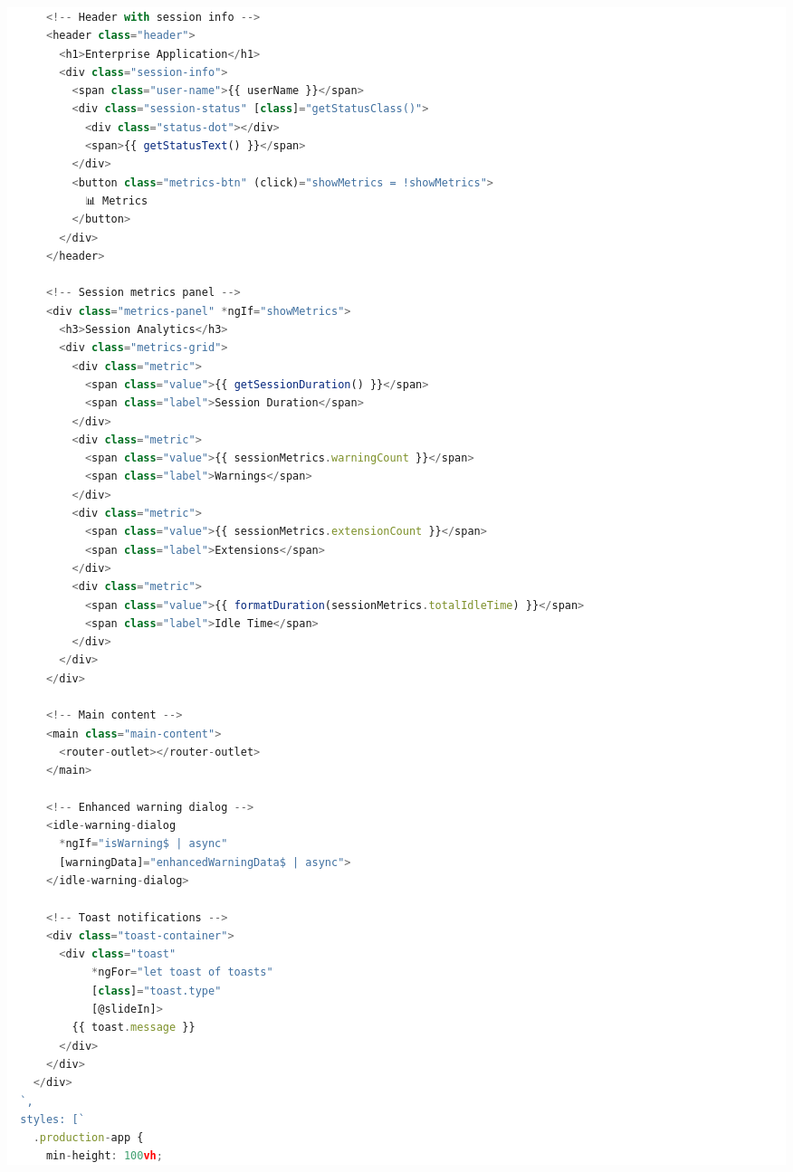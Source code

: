 ```typescript
      <!-- Header with session info -->
      <header class="header">
        <h1>Enterprise Application</h1>
        <div class="session-info">
          <span class="user-name">{{ userName }}</span>
          <div class="session-status" [class]="getStatusClass()">
            <div class="status-dot"></div>
            <span>{{ getStatusText() }}</span>
          </div>
          <button class="metrics-btn" (click)="showMetrics = !showMetrics">
            📊 Metrics
          </button>
        </div>
      </header>
      
      <!-- Session metrics panel -->
      <div class="metrics-panel" *ngIf="showMetrics">
        <h3>Session Analytics</h3>
        <div class="metrics-grid">
          <div class="metric">
            <span class="value">{{ getSessionDuration() }}</span>
            <span class="label">Session Duration</span>
          </div>
          <div class="metric">
            <span class="value">{{ sessionMetrics.warningCount }}</span>
            <span class="label">Warnings</span>
          </div>
          <div class="metric">
            <span class="value">{{ sessionMetrics.extensionCount }}</span>
            <span class="label">Extensions</span>
          </div>
          <div class="metric">
            <span class="value">{{ formatDuration(sessionMetrics.totalIdleTime) }}</span>
            <span class="label">Idle Time</span>
          </div>
        </div>
      </div>
      
      <!-- Main content -->
      <main class="main-content">
        <router-outlet></router-outlet>
      </main>
      
      <!-- Enhanced warning dialog -->
      <idle-warning-dialog 
        *ngIf="isWarning$ | async"
        [warningData]="enhancedWarningData$ | async">
      </idle-warning-dialog>
      
      <!-- Toast notifications -->
      <div class="toast-container">
        <div class="toast" 
             *ngFor="let toast of toasts" 
             [class]="toast.type"
             [@slideIn]>
          {{ toast.message }}
        </div>
      </div>
    </div>
  `,
  styles: [`
    .production-app {
      min-height: 100vh;
```